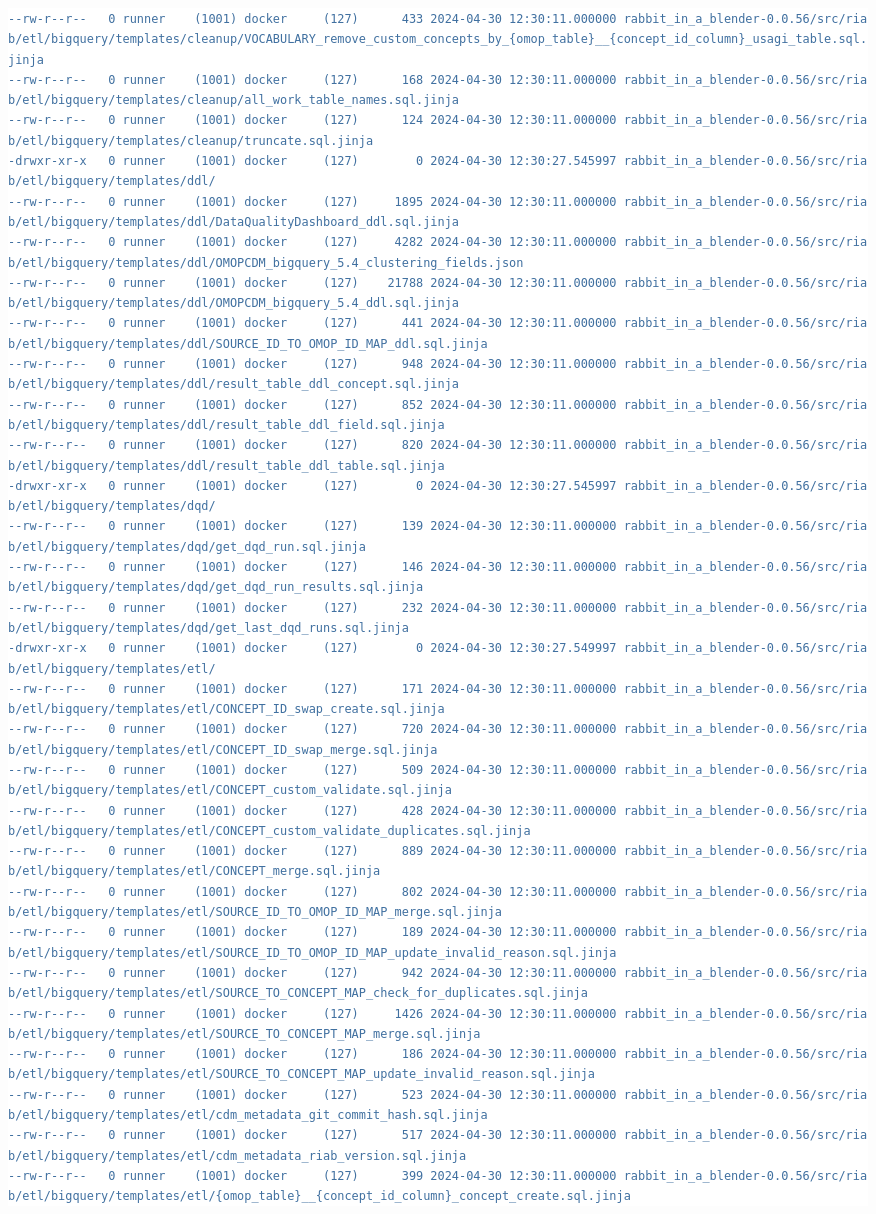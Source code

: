 ```diff
--rw-r--r--   0 runner    (1001) docker     (127)      433 2024-04-30 12:30:11.000000 rabbit_in_a_blender-0.0.56/src/riab/etl/bigquery/templates/cleanup/VOCABULARY_remove_custom_concepts_by_{omop_table}__{concept_id_column}_usagi_table.sql.jinja
--rw-r--r--   0 runner    (1001) docker     (127)      168 2024-04-30 12:30:11.000000 rabbit_in_a_blender-0.0.56/src/riab/etl/bigquery/templates/cleanup/all_work_table_names.sql.jinja
--rw-r--r--   0 runner    (1001) docker     (127)      124 2024-04-30 12:30:11.000000 rabbit_in_a_blender-0.0.56/src/riab/etl/bigquery/templates/cleanup/truncate.sql.jinja
-drwxr-xr-x   0 runner    (1001) docker     (127)        0 2024-04-30 12:30:27.545997 rabbit_in_a_blender-0.0.56/src/riab/etl/bigquery/templates/ddl/
--rw-r--r--   0 runner    (1001) docker     (127)     1895 2024-04-30 12:30:11.000000 rabbit_in_a_blender-0.0.56/src/riab/etl/bigquery/templates/ddl/DataQualityDashboard_ddl.sql.jinja
--rw-r--r--   0 runner    (1001) docker     (127)     4282 2024-04-30 12:30:11.000000 rabbit_in_a_blender-0.0.56/src/riab/etl/bigquery/templates/ddl/OMOPCDM_bigquery_5.4_clustering_fields.json
--rw-r--r--   0 runner    (1001) docker     (127)    21788 2024-04-30 12:30:11.000000 rabbit_in_a_blender-0.0.56/src/riab/etl/bigquery/templates/ddl/OMOPCDM_bigquery_5.4_ddl.sql.jinja
--rw-r--r--   0 runner    (1001) docker     (127)      441 2024-04-30 12:30:11.000000 rabbit_in_a_blender-0.0.56/src/riab/etl/bigquery/templates/ddl/SOURCE_ID_TO_OMOP_ID_MAP_ddl.sql.jinja
--rw-r--r--   0 runner    (1001) docker     (127)      948 2024-04-30 12:30:11.000000 rabbit_in_a_blender-0.0.56/src/riab/etl/bigquery/templates/ddl/result_table_ddl_concept.sql.jinja
--rw-r--r--   0 runner    (1001) docker     (127)      852 2024-04-30 12:30:11.000000 rabbit_in_a_blender-0.0.56/src/riab/etl/bigquery/templates/ddl/result_table_ddl_field.sql.jinja
--rw-r--r--   0 runner    (1001) docker     (127)      820 2024-04-30 12:30:11.000000 rabbit_in_a_blender-0.0.56/src/riab/etl/bigquery/templates/ddl/result_table_ddl_table.sql.jinja
-drwxr-xr-x   0 runner    (1001) docker     (127)        0 2024-04-30 12:30:27.545997 rabbit_in_a_blender-0.0.56/src/riab/etl/bigquery/templates/dqd/
--rw-r--r--   0 runner    (1001) docker     (127)      139 2024-04-30 12:30:11.000000 rabbit_in_a_blender-0.0.56/src/riab/etl/bigquery/templates/dqd/get_dqd_run.sql.jinja
--rw-r--r--   0 runner    (1001) docker     (127)      146 2024-04-30 12:30:11.000000 rabbit_in_a_blender-0.0.56/src/riab/etl/bigquery/templates/dqd/get_dqd_run_results.sql.jinja
--rw-r--r--   0 runner    (1001) docker     (127)      232 2024-04-30 12:30:11.000000 rabbit_in_a_blender-0.0.56/src/riab/etl/bigquery/templates/dqd/get_last_dqd_runs.sql.jinja
-drwxr-xr-x   0 runner    (1001) docker     (127)        0 2024-04-30 12:30:27.549997 rabbit_in_a_blender-0.0.56/src/riab/etl/bigquery/templates/etl/
--rw-r--r--   0 runner    (1001) docker     (127)      171 2024-04-30 12:30:11.000000 rabbit_in_a_blender-0.0.56/src/riab/etl/bigquery/templates/etl/CONCEPT_ID_swap_create.sql.jinja
--rw-r--r--   0 runner    (1001) docker     (127)      720 2024-04-30 12:30:11.000000 rabbit_in_a_blender-0.0.56/src/riab/etl/bigquery/templates/etl/CONCEPT_ID_swap_merge.sql.jinja
--rw-r--r--   0 runner    (1001) docker     (127)      509 2024-04-30 12:30:11.000000 rabbit_in_a_blender-0.0.56/src/riab/etl/bigquery/templates/etl/CONCEPT_custom_validate.sql.jinja
--rw-r--r--   0 runner    (1001) docker     (127)      428 2024-04-30 12:30:11.000000 rabbit_in_a_blender-0.0.56/src/riab/etl/bigquery/templates/etl/CONCEPT_custom_validate_duplicates.sql.jinja
--rw-r--r--   0 runner    (1001) docker     (127)      889 2024-04-30 12:30:11.000000 rabbit_in_a_blender-0.0.56/src/riab/etl/bigquery/templates/etl/CONCEPT_merge.sql.jinja
--rw-r--r--   0 runner    (1001) docker     (127)      802 2024-04-30 12:30:11.000000 rabbit_in_a_blender-0.0.56/src/riab/etl/bigquery/templates/etl/SOURCE_ID_TO_OMOP_ID_MAP_merge.sql.jinja
--rw-r--r--   0 runner    (1001) docker     (127)      189 2024-04-30 12:30:11.000000 rabbit_in_a_blender-0.0.56/src/riab/etl/bigquery/templates/etl/SOURCE_ID_TO_OMOP_ID_MAP_update_invalid_reason.sql.jinja
--rw-r--r--   0 runner    (1001) docker     (127)      942 2024-04-30 12:30:11.000000 rabbit_in_a_blender-0.0.56/src/riab/etl/bigquery/templates/etl/SOURCE_TO_CONCEPT_MAP_check_for_duplicates.sql.jinja
--rw-r--r--   0 runner    (1001) docker     (127)     1426 2024-04-30 12:30:11.000000 rabbit_in_a_blender-0.0.56/src/riab/etl/bigquery/templates/etl/SOURCE_TO_CONCEPT_MAP_merge.sql.jinja
--rw-r--r--   0 runner    (1001) docker     (127)      186 2024-04-30 12:30:11.000000 rabbit_in_a_blender-0.0.56/src/riab/etl/bigquery/templates/etl/SOURCE_TO_CONCEPT_MAP_update_invalid_reason.sql.jinja
--rw-r--r--   0 runner    (1001) docker     (127)      523 2024-04-30 12:30:11.000000 rabbit_in_a_blender-0.0.56/src/riab/etl/bigquery/templates/etl/cdm_metadata_git_commit_hash.sql.jinja
--rw-r--r--   0 runner    (1001) docker     (127)      517 2024-04-30 12:30:11.000000 rabbit_in_a_blender-0.0.56/src/riab/etl/bigquery/templates/etl/cdm_metadata_riab_version.sql.jinja
--rw-r--r--   0 runner    (1001) docker     (127)      399 2024-04-30 12:30:11.000000 rabbit_in_a_blender-0.0.56/src/riab/etl/bigquery/templates/etl/{omop_table}__{concept_id_column}_concept_create.sql.jinja
```